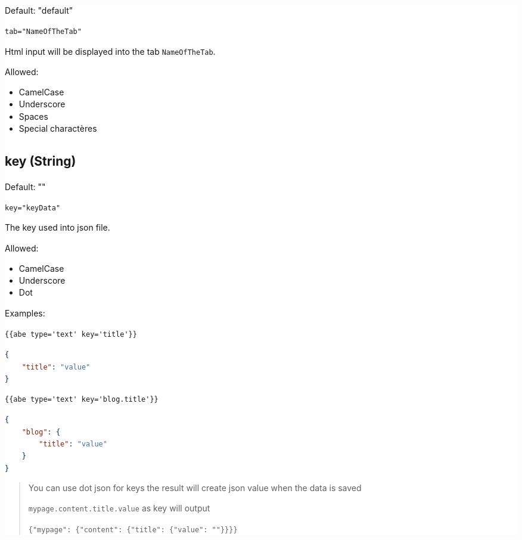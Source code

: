Default: "default"

```html
tab="NameOfTheTab"
```
Html input will be displayed into the tab `NameOfTheTab`.

Allowed:

- CamelCase
- Underscore
- Spaces
- Special charactères

## <a name="key"></a>key (String)

Default: ""

```html
key="keyData"
```
The key used into json file.

Allowed:

- CamelCase
- Underscore
- Dot

Examples:

```html
{{abe type='text' key='title'}}
```

```json
{
    "title": "value"
}
```

```html
{{abe type='text' key='blog.title'}}
```

```json
{
    "blog": {
        "title": "value"
    }
}
```

> You can use dot json for keys the result will create json value when the data is saved
> 
> `mypage.content.title.value` as key will output
> 
> `{"mypage": {"content": {"title": {"value": ""}}}}`
